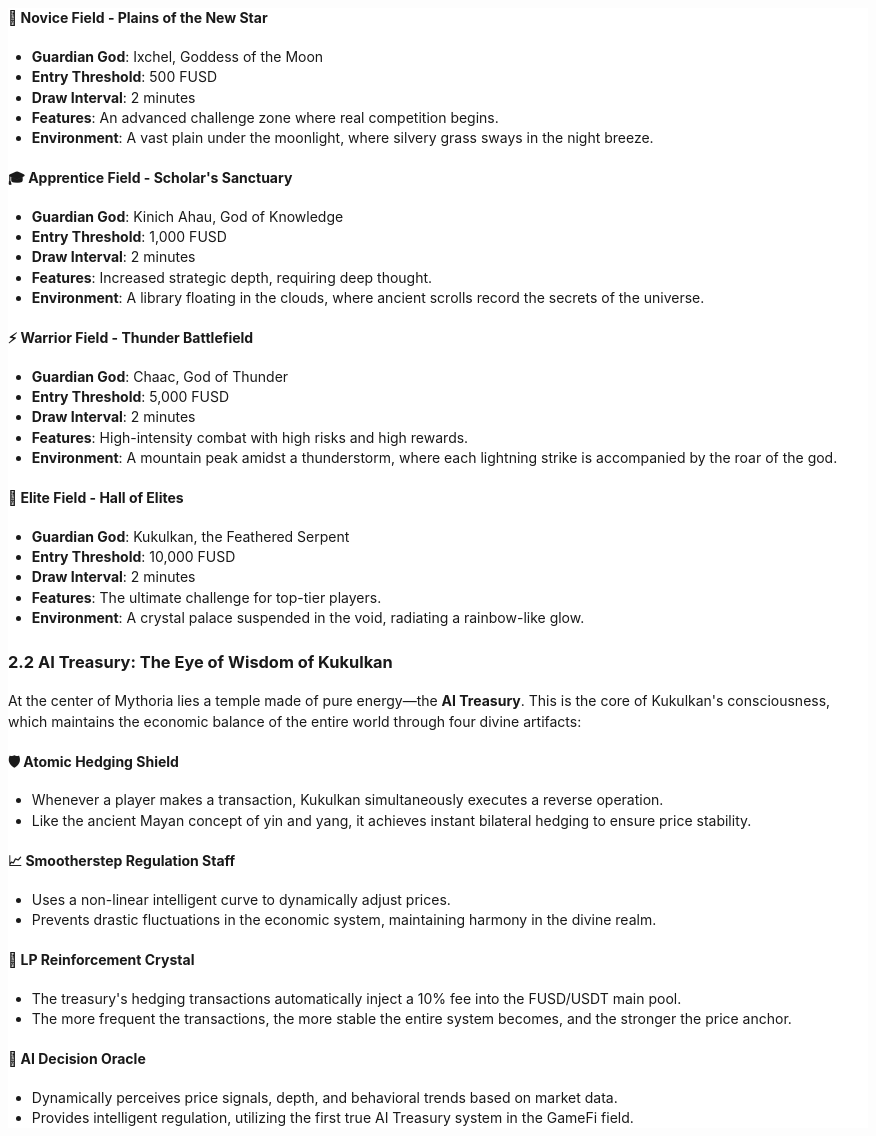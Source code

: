 #### 🌟 **Novice Field - Plains of the New Star**
- **Guardian God**: Ixchel, Goddess of the Moon
- **Entry Threshold**: 500 FUSD
- **Draw Interval**: 2 minutes
- **Features**: An advanced challenge zone where real competition begins.
- **Environment**: A vast plain under the moonlight, where silvery grass sways in the night breeze.

#### 🎓 **Apprentice Field - Scholar's Sanctuary**
- **Guardian God**: Kinich Ahau, God of Knowledge
- **Entry Threshold**: 1,000 FUSD
- **Draw Interval**: 2 minutes
- **Features**: Increased strategic depth, requiring deep thought.
- **Environment**: A library floating in the clouds, where ancient scrolls record the secrets of the universe.

#### ⚡ **Warrior Field - Thunder Battlefield**
- **Guardian God**: Chaac, God of Thunder
- **Entry Threshold**: 5,000 FUSD
- **Draw Interval**: 2 minutes
- **Features**: High-intensity combat with high risks and high rewards.
- **Environment**: A mountain peak amidst a thunderstorm, where each lightning strike is accompanied by the roar of the god.

#### 👑 **Elite Field - Hall of Elites**
- **Guardian God**: Kukulkan, the Feathered Serpent
- **Entry Threshold**: 10,000 FUSD
- **Draw Interval**: 2 minutes
- **Features**: The ultimate challenge for top-tier players.
- **Environment**: A crystal palace suspended in the void, radiating a rainbow-like glow.

### 2.2 AI Treasury: The Eye of Wisdom of Kukulkan

At the center of Mythoria lies a temple made of pure energy—the **AI Treasury**. This is the core of Kukulkan's consciousness, which maintains the economic balance of the entire world through four divine artifacts:

#### 🛡️ **Atomic Hedging Shield**
- Whenever a player makes a transaction, Kukulkan simultaneously executes a reverse operation.
- Like the ancient Mayan concept of yin and yang, it achieves instant bilateral hedging to ensure price stability.

#### 📈 **Smootherstep Regulation Staff**
- Uses a non-linear intelligent curve to dynamically adjust prices.
- Prevents drastic fluctuations in the economic system, maintaining harmony in the divine realm.

#### 💎 **LP Reinforcement Crystal**
- The treasury's hedging transactions automatically inject a 10% fee into the FUSD/USDT main pool.
- The more frequent the transactions, the more stable the entire system becomes, and the stronger the price anchor.

#### 🧠 **AI Decision Oracle**
- Dynamically perceives price signals, depth, and behavioral trends based on market data.
- Provides intelligent regulation, utilizing the first true AI Treasury system in the GameFi field.
